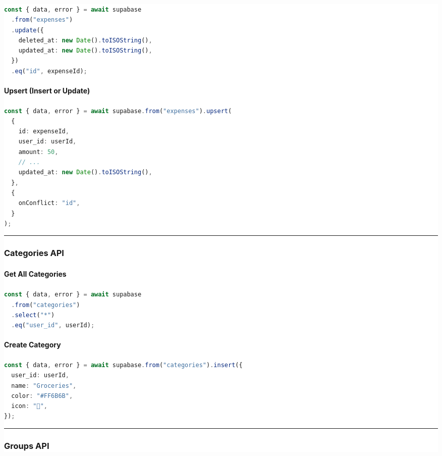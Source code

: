 ```typescript
const { data, error } = await supabase
  .from("expenses")
  .update({
    deleted_at: new Date().toISOString(),
    updated_at: new Date().toISOString(),
  })
  .eq("id", expenseId);
```

#### Upsert (Insert or Update)

```typescript
const { data, error } = await supabase.from("expenses").upsert(
  {
    id: expenseId,
    user_id: userId,
    amount: 50,
    // ...
    updated_at: new Date().toISOString(),
  },
  {
    onConflict: "id",
  }
);
```

---

### Categories API

#### Get All Categories

```typescript
const { data, error } = await supabase
  .from("categories")
  .select("*")
  .eq("user_id", userId);
```

#### Create Category

```typescript
const { data, error } = await supabase.from("categories").insert({
  user_id: userId,
  name: "Groceries",
  color: "#FF6B6B",
  icon: "🛒",
});
```

---

### Groups API
